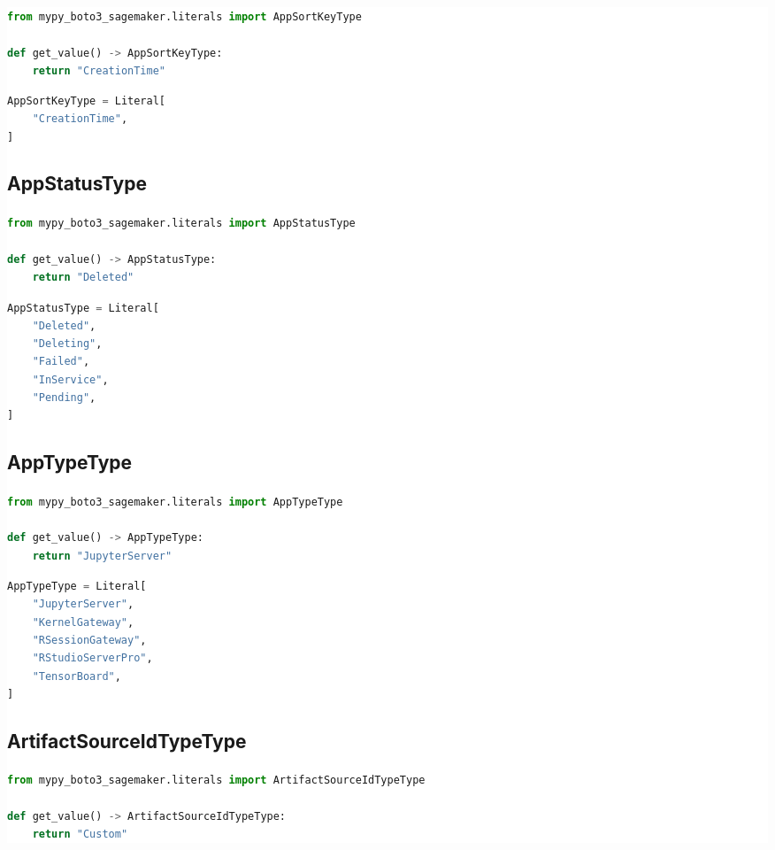 ```python title="Usage Example"
from mypy_boto3_sagemaker.literals import AppSortKeyType

def get_value() -> AppSortKeyType:
    return "CreationTime"
```

```python title="Definition"
AppSortKeyType = Literal[
    "CreationTime",
]
```
## AppStatusType

```python title="Usage Example"
from mypy_boto3_sagemaker.literals import AppStatusType

def get_value() -> AppStatusType:
    return "Deleted"
```

```python title="Definition"
AppStatusType = Literal[
    "Deleted",
    "Deleting",
    "Failed",
    "InService",
    "Pending",
]
```
## AppTypeType

```python title="Usage Example"
from mypy_boto3_sagemaker.literals import AppTypeType

def get_value() -> AppTypeType:
    return "JupyterServer"
```

```python title="Definition"
AppTypeType = Literal[
    "JupyterServer",
    "KernelGateway",
    "RSessionGateway",
    "RStudioServerPro",
    "TensorBoard",
]
```
## ArtifactSourceIdTypeType

```python title="Usage Example"
from mypy_boto3_sagemaker.literals import ArtifactSourceIdTypeType

def get_value() -> ArtifactSourceIdTypeType:
    return "Custom"
```
